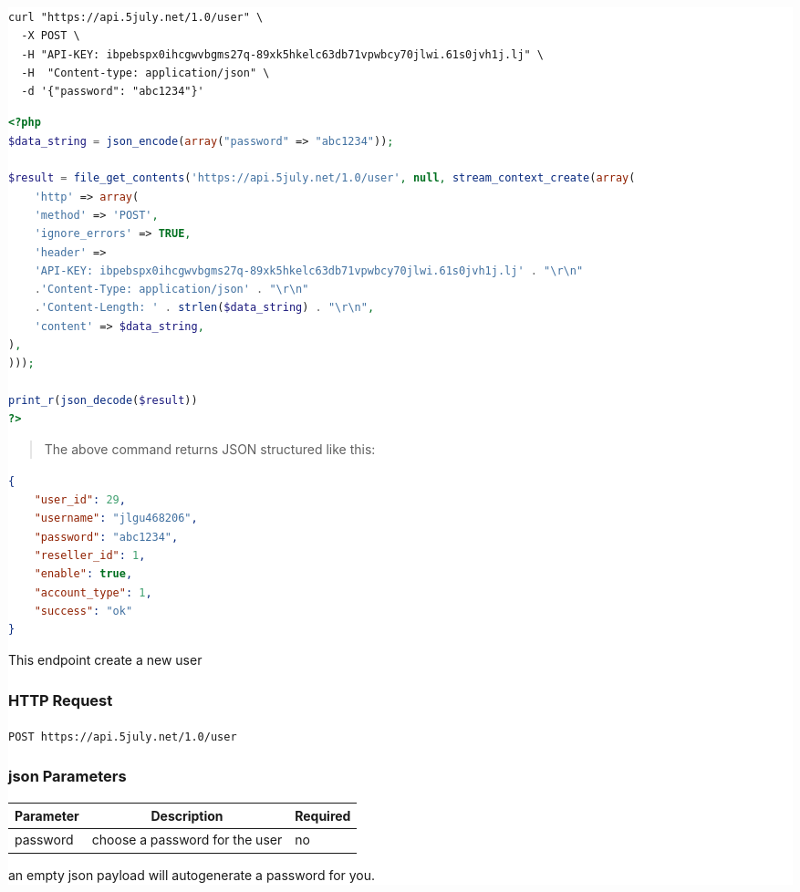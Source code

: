 ```shell
curl "https://api.5july.net/1.0/user" \
  -X POST \
  -H "API-KEY: ibpebspx0ihcgwvbgms27q-89xk5hkelc63db71vpwbcy70jlwi.61s0jvh1j.lj" \
  -H  "Content-type: application/json" \
  -d '{"password": "abc1234"}'
```

```php
<?php
$data_string = json_encode(array("password" => "abc1234"));

$result = file_get_contents('https://api.5july.net/1.0/user', null, stream_context_create(array(
	'http' => array(
	'method' => 'POST',
	'ignore_errors' => TRUE,
	'header' =>  
	'API-KEY: ibpebspx0ihcgwvbgms27q-89xk5hkelc63db71vpwbcy70jlwi.61s0jvh1j.lj' . "\r\n"
	.'Content-Type: application/json' . "\r\n"
	.'Content-Length: ' . strlen($data_string) . "\r\n",
	'content' => $data_string,
),
)));

print_r(json_decode($result))
?>
```
> The above command returns JSON structured like this:

```json
{
    "user_id": 29,
    "username": "jlgu468206",
    "password": "abc1234",
    "reseller_id": 1,
    "enable": true,
    "account_type": 1,
    "success": "ok"
}
```

This endpoint create a new user

### HTTP Request

`POST https://api.5july.net/1.0/user`

### json Parameters

Parameter | Description | Required
--------- | ----------- | -----------
password | choose a password for the user | no

<aside class="notice">
an empty json payload will autogenerate a password for you.
</aside>
